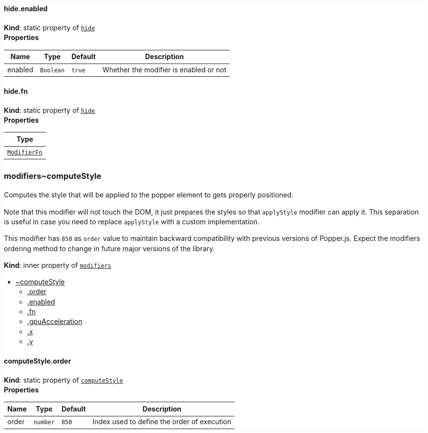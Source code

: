 <a name="modifiers..hide.enabled"></a>

#### hide.enabled
**Kind**: static property of [<code>hide</code>](#modifiers..hide)  
**Properties**

| Name | Type | Default | Description |
| --- | --- | --- | --- |
| enabled | <code>Boolean</code> | <code>true</code> | Whether the modifier is enabled or not |

<a name="modifiers..hide.fn"></a>

#### hide.fn
**Kind**: static property of [<code>hide</code>](#modifiers..hide)  
**Properties**

| Type |
| --- |
| [<code>ModifierFn</code>](#ModifierFn) | 

<a name="modifiers..computeStyle"></a>

### modifiers~computeStyle
Computes the style that will be applied to the popper element to gets
properly positioned.

Note that this modifier will not touch the DOM, it just prepares the styles
so that `applyStyle` modifier can apply it. This separation is useful
in case you need to replace `applyStyle` with a custom implementation.

This modifier has `850` as `order` value to maintain backward compatibility
with previous versions of Popper.js. Expect the modifiers ordering method
to change in future major versions of the library.

**Kind**: inner property of [<code>modifiers</code>](#modifiers)  

* [~computeStyle](#modifiers..computeStyle)
    * [.order](#modifiers..computeStyle.order)
    * [.enabled](#modifiers..computeStyle.enabled)
    * [.fn](#modifiers..computeStyle.fn)
    * [.gpuAcceleration](#modifiers..computeStyle.gpuAcceleration)
    * [.x](#modifiers..computeStyle.x)
    * [.y](#modifiers..computeStyle.y)

<a name="modifiers..computeStyle.order"></a>

#### computeStyle.order
**Kind**: static property of [<code>computeStyle</code>](#modifiers..computeStyle)  
**Properties**

| Name | Type | Default | Description |
| --- | --- | --- | --- |
| order | <code>number</code> | <code>850</code> | Index used to define the order of execution |
